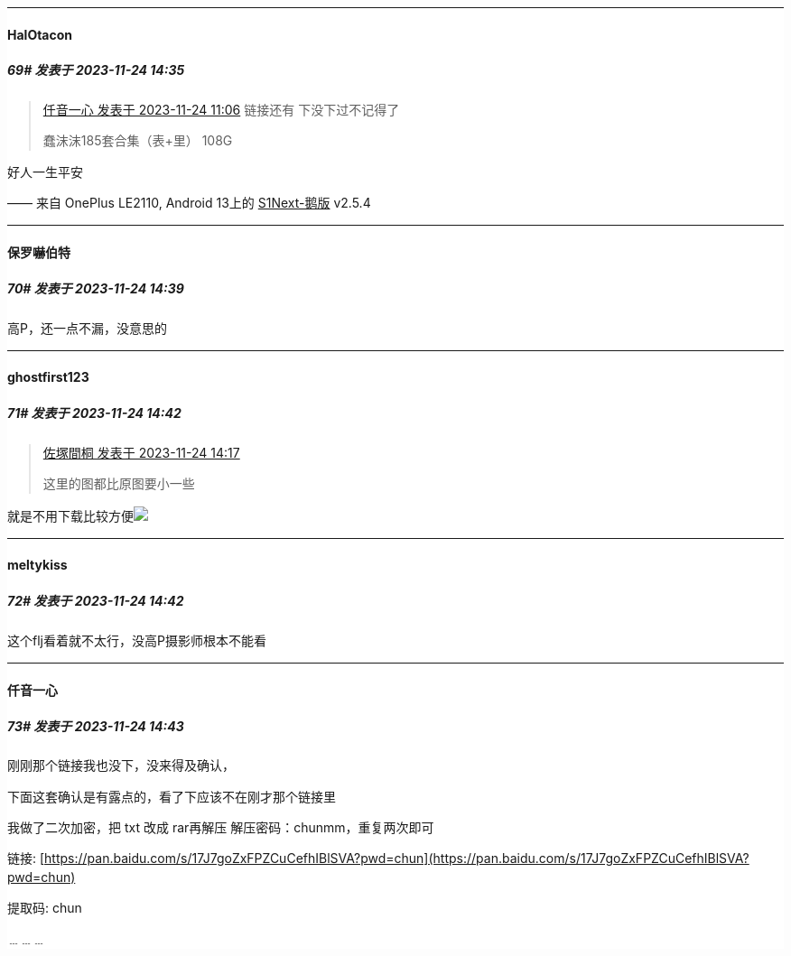 *****

####  HalOtacon  
##### 69#       发表于 2023-11-24 14:35

<blockquote><a href="httphttps://bbs.saraba1st.com/2b/forum.php?mod=redirect&amp;goto=findpost&amp;pid=63126127&amp;ptid=2161789" target="_blank">仟音一心 发表于 2023-11-24 11:06</a>
链接还有 下没下过不记得了

蠢沫沫185套合集（表+里） 108G</blockquote>
好人一生平安

—— 来自 OnePlus LE2110, Android 13上的 [S1Next-鹅版](https://github.com/ykrank/S1-Next/releases) v2.5.4

*****

####  保罗嚇伯特  
##### 70#       发表于 2023-11-24 14:39

高P，还一点不漏，没意思的

*****

####  ghostfirst123  
##### 71#       发表于 2023-11-24 14:42

<blockquote><a href="httphttps://bbs.saraba1st.com/2b/forum.php?mod=redirect&amp;goto=findpost&amp;pid=63128060&amp;ptid=2161789" target="_blank">佐塚間桐 发表于 2023-11-24 14:17</a>

这里的图都比原图要小一些</blockquote>
就是不用下载比较方便<img src="https://static.saraba1st.com/image/smiley/face2017/053.png" referrerpolicy="no-referrer">

*****

####  meltykiss  
##### 72#       发表于 2023-11-24 14:42

这个flj看着就不太行，没高P摄影师根本不能看

*****

####  仟音一心  
##### 73#       发表于 2023-11-24 14:43

刚刚那个链接我也没下，没来得及确认，

下面这套确认是有露点的，看了下应该不在刚才那个链接里

我做了二次加密，把 txt 改成 rar再解压 解压密码：chunmm，重复两次即可

链接: [https://pan.baidu.com/s/17J7goZxFPZCuCefhIBlSVA?pwd=chun](https://pan.baidu.com/s/17J7goZxFPZCuCefhIBlSVA?pwd=chun) 

提取码: chun 

﹍﹍﹍
